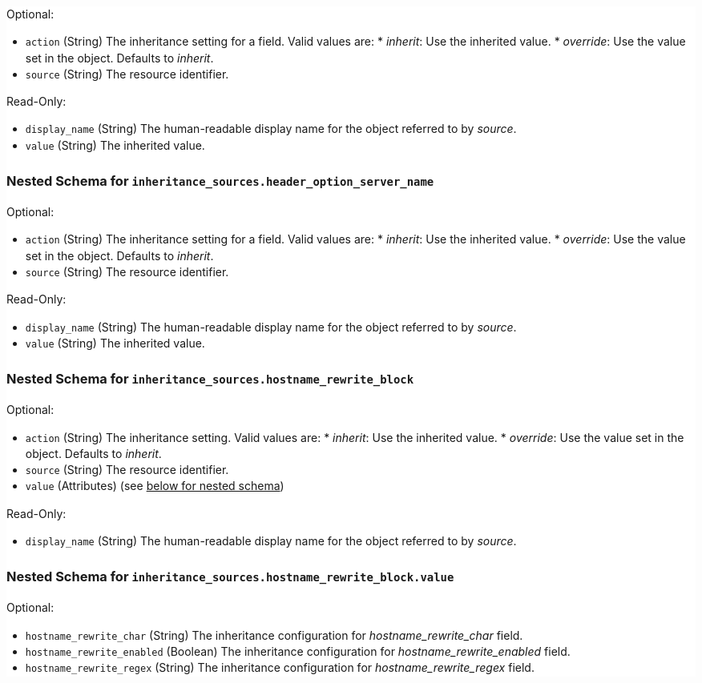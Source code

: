 Optional:

- `action` (String) The inheritance setting for a field.  Valid values are: * _inherit_: Use the inherited value. * _override_: Use the value set in the object.  Defaults to _inherit_.
- `source` (String) The resource identifier.

Read-Only:

- `display_name` (String) The human-readable display name for the object referred to by _source_.
- `value` (String) The inherited value.


<a id="nestedatt--inheritance_sources--header_option_server_name"></a>
### Nested Schema for `inheritance_sources.header_option_server_name`

Optional:

- `action` (String) The inheritance setting for a field.  Valid values are: * _inherit_: Use the inherited value. * _override_: Use the value set in the object.  Defaults to _inherit_.
- `source` (String) The resource identifier.

Read-Only:

- `display_name` (String) The human-readable display name for the object referred to by _source_.
- `value` (String) The inherited value.


<a id="nestedatt--inheritance_sources--hostname_rewrite_block"></a>
### Nested Schema for `inheritance_sources.hostname_rewrite_block`

Optional:

- `action` (String) The inheritance setting.  Valid values are: * _inherit_: Use the inherited value. * _override_: Use the value set in the object.  Defaults to _inherit_.
- `source` (String) The resource identifier.
- `value` (Attributes) (see [below for nested schema](#nestedatt--inheritance_sources--hostname_rewrite_block--value))

Read-Only:

- `display_name` (String) The human-readable display name for the object referred to by _source_.

<a id="nestedatt--inheritance_sources--hostname_rewrite_block--value"></a>
### Nested Schema for `inheritance_sources.hostname_rewrite_block.value`

Optional:

- `hostname_rewrite_char` (String) The inheritance configuration for _hostname_rewrite_char_ field.
- `hostname_rewrite_enabled` (Boolean) The inheritance configuration for _hostname_rewrite_enabled_ field.
- `hostname_rewrite_regex` (String) The inheritance configuration for _hostname_rewrite_regex_ field.


